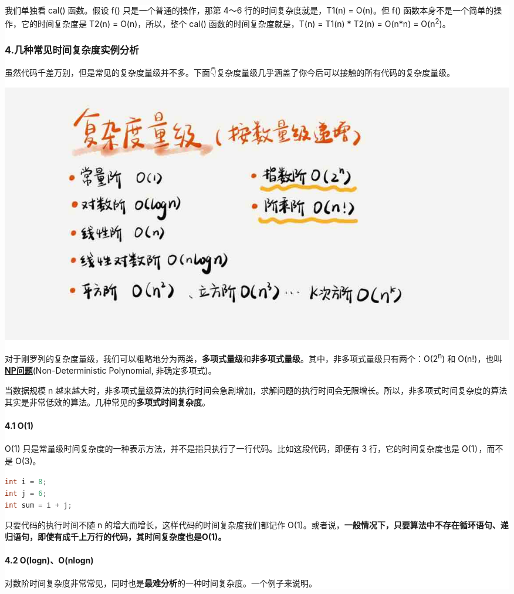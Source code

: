 
我们单独看 cal() 函数。假设 f() 只是一个普通的操作，那第 4～6 行的时间复杂度就是，T1(n) = O(n)。但 f() 函数本身不是一个简单的操作，它的时间复杂度是 T2(n) = O(n)，所以，整个 cal() 函数的时间复杂度就是，T(n) = T1(n) * T2(n) = O(n*n) = O(n<sup>2</sup>)。 



### **4.几种常见时间复杂度实例分析**

虽然代码千差万别，但是常见的复杂度量级并不多。下面👇复杂度量级几乎涵盖了你今后可以接触的所有代码的复杂度量级。 

![](images/SJJG+SFZM-03-02.jpg)

对于刚罗列的复杂度量级，我们可以粗略地分为两类，**多项式量级**和**非多项式量级**。其中，非多项式量级只有两个：O(2<sup>n</sup>) 和 O(n!)，也叫[**NP问题**](https://zh.wikipedia.org/wiki/P/NP问题)(Non-Deterministic Polynomial, 非确定多项式)。 

当数据规模 n 越来越大时，非多项式量级算法的执行时间会急剧增加，求解问题的执行时间会无限增长。所以，非多项式时间复杂度的算法其实是非常低效的算法。几种常见的**多项式时间复杂度**。 

#### 4.1 O(1) 

O(1) 只是常量级时间复杂度的一种表示方法，并不是指只执行了一行代码。比如这段代码，即便有 3 行，它的时间复杂度也是 O(1），而不是 O(3)。 


```c
int i = 8; 
int j = 6; 
int sum = i + j; 
```


只要代码的执行时间不随 n 的增大而增长，这样代码的时间复杂度我们都记作 O(1)。或者说，**一般情况下，只要算法中不存在循环语句、递归语句，即使有成千上万行的代码，其时间复杂度也是Ο(1)。** 

#### 4.2 O(logn)、O(nlogn) 

对数阶时间复杂度非常常见，同时也是**最难分析**的一种时间复杂度。一个例子来说明。 

